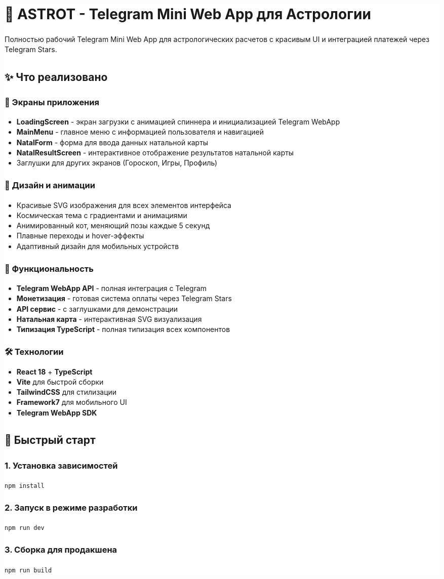 # 🌟 ASTROT - Telegram Mini Web App для Астрологии

Полностью рабочий Telegram Mini Web App для астрологических расчетов с красивым UI и интеграцией платежей через Telegram Stars.

## ✨ Что реализовано

### 📱 Экраны приложения
- **LoadingScreen** - экран загрузки с анимацией спиннера и инициализацией Telegram WebApp
- **MainMenu** - главное меню с информацией пользователя и навигацией
- **NatalForm** - форма для ввода данных натальной карты
- **NatalResultScreen** - интерактивное отображение результатов натальной карты
- Заглушки для других экранов (Гороскоп, Игры, Профиль)

### 🎨 Дизайн и анимации
- Красивые SVG изображения для всех элементов интерфейса
- Космическая тема с градиентами и анимациями
- Анимированный кот, меняющий позы каждые 5 секунд
- Плавные переходы и hover-эффекты
- Адаптивный дизайн для мобильных устройств

### 🚀 Функциональность
- **Telegram WebApp API** - полная интеграция с Telegram
- **Монетизация** - готовая система оплаты через Telegram Stars
- **API сервис** - с заглушками для демонстрации
- **Натальная карта** - интерактивная SVG визуализация
- **Типизация TypeScript** - полная типизация всех компонентов

### 🛠 Технологии
- **React 18** + **TypeScript**
- **Vite** для быстрой сборки
- **TailwindCSS** для стилизации
- **Framework7** для мобильного UI
- **Telegram WebApp SDK**

## 🚀 Быстрый старт

### 1. Установка зависимостей
```bash
npm install
```

### 2. Запуск в режиме разработки
```bash
npm run dev
```

### 3. Сборка для продакшена
```bash
npm run build
```
